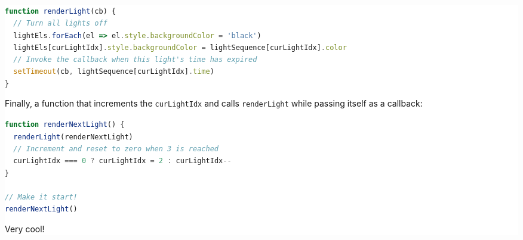 ```jsx
function renderLight(cb) {
  // Turn all lights off
  lightEls.forEach(el => el.style.backgroundColor = 'black')
  lightEls[curLightIdx].style.backgroundColor = lightSequence[curLightIdx].color
  // Invoke the callback when this light's time has expired
  setTimeout(cb, lightSequence[curLightIdx].time)
}
```

Finally, a function that increments the `curLightIdx` and calls `renderLight` while passing itself as a callback:

```jsx
function renderNextLight() {
  renderLight(renderNextLight)
  // Increment and reset to zero when 3 is reached
  curLightIdx === 0 ? curLightIdx = 2 : curLightIdx--
}

// Make it start!
renderNextLight()
```

Very cool!